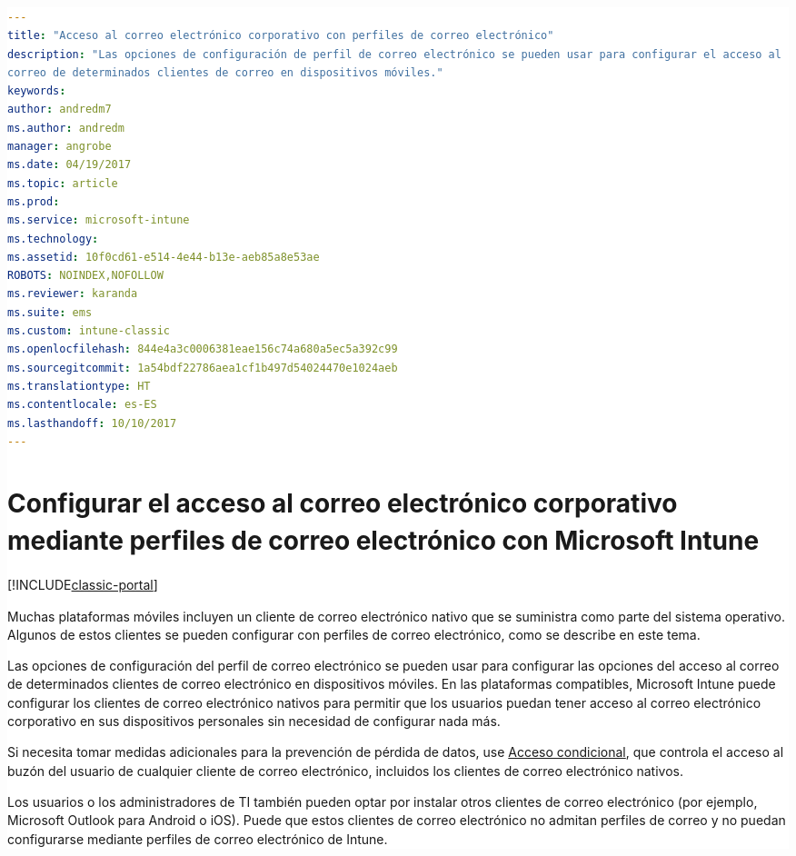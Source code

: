 ```yaml
---
title: "Acceso al correo electrónico corporativo con perfiles de correo electrónico"
description: "Las opciones de configuración de perfil de correo electrónico se pueden usar para configurar el acceso al correo de determinados clientes de correo en dispositivos móviles."
keywords: 
author: andredm7
ms.author: andredm
manager: angrobe
ms.date: 04/19/2017
ms.topic: article
ms.prod: 
ms.service: microsoft-intune
ms.technology: 
ms.assetid: 10f0cd61-e514-4e44-b13e-aeb85a8e53ae
ROBOTS: NOINDEX,NOFOLLOW
ms.reviewer: karanda
ms.suite: ems
ms.custom: intune-classic
ms.openlocfilehash: 844e4a3c0006381eae156c74a680a5ec5a392c99
ms.sourcegitcommit: 1a54bdf22786aea1cf1b497d54024470e1024aeb
ms.translationtype: HT
ms.contentlocale: es-ES
ms.lasthandoff: 10/10/2017
---
```

# <a name="configure-access-to-corporate-email-using-email-profiles-with-microsoft-intune"></a>Configurar el acceso al correo electrónico corporativo mediante perfiles de correo electrónico con Microsoft Intune

[!INCLUDE[classic-portal](../includes/classic-portal.md)]

Muchas plataformas móviles incluyen un cliente de correo electrónico nativo que se suministra como parte del sistema operativo. Algunos de estos clientes se pueden configurar con perfiles de correo electrónico, como se describe en este tema.

Las opciones de configuración del perfil de correo electrónico se pueden usar para configurar las opciones del acceso al correo de determinados clientes de correo electrónico en dispositivos móviles. En las plataformas compatibles, Microsoft Intune puede configurar los clientes de correo electrónico nativos para permitir que los usuarios puedan tener acceso al correo electrónico corporativo en sus dispositivos personales sin necesidad de configurar nada más.

Si necesita tomar medidas adicionales para la prevención de pérdida de datos, use [Acceso condicional](restrict-access-to-email-and-o365-services-with-microsoft-intune.md), que controla el acceso al buzón del usuario de cualquier cliente de correo electrónico, incluidos los clientes de correo electrónico nativos.

Los usuarios o los administradores de TI también pueden optar por instalar otros clientes de correo electrónico (por ejemplo, Microsoft Outlook para Android o iOS). Puede que estos clientes de correo electrónico no admitan perfiles de correo y no puedan configurarse mediante perfiles de correo electrónico de Intune.  
